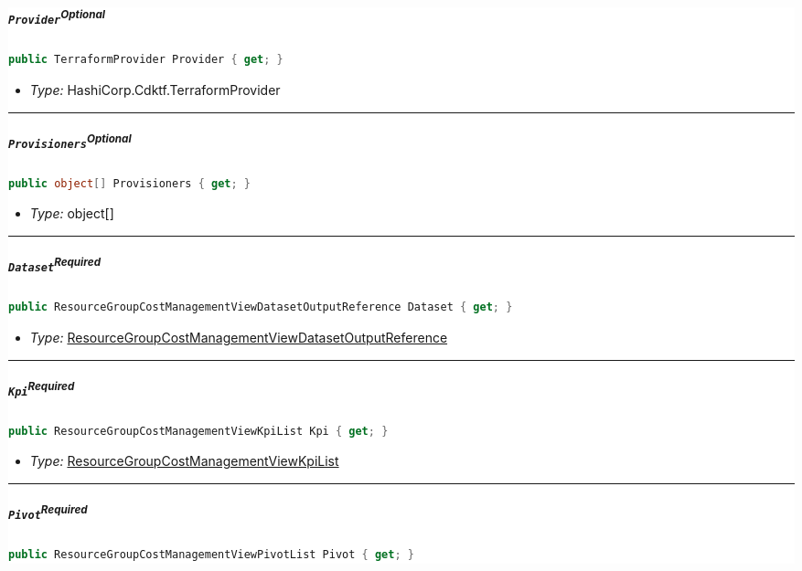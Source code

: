 ##### `Provider`<sup>Optional</sup> <a name="Provider" id="@cdktf/provider-azurerm.resourceGroupCostManagementView.ResourceGroupCostManagementView.property.provider"></a>

```csharp
public TerraformProvider Provider { get; }
```

- *Type:* HashiCorp.Cdktf.TerraformProvider

---

##### `Provisioners`<sup>Optional</sup> <a name="Provisioners" id="@cdktf/provider-azurerm.resourceGroupCostManagementView.ResourceGroupCostManagementView.property.provisioners"></a>

```csharp
public object[] Provisioners { get; }
```

- *Type:* object[]

---

##### `Dataset`<sup>Required</sup> <a name="Dataset" id="@cdktf/provider-azurerm.resourceGroupCostManagementView.ResourceGroupCostManagementView.property.dataset"></a>

```csharp
public ResourceGroupCostManagementViewDatasetOutputReference Dataset { get; }
```

- *Type:* <a href="#@cdktf/provider-azurerm.resourceGroupCostManagementView.ResourceGroupCostManagementViewDatasetOutputReference">ResourceGroupCostManagementViewDatasetOutputReference</a>

---

##### `Kpi`<sup>Required</sup> <a name="Kpi" id="@cdktf/provider-azurerm.resourceGroupCostManagementView.ResourceGroupCostManagementView.property.kpi"></a>

```csharp
public ResourceGroupCostManagementViewKpiList Kpi { get; }
```

- *Type:* <a href="#@cdktf/provider-azurerm.resourceGroupCostManagementView.ResourceGroupCostManagementViewKpiList">ResourceGroupCostManagementViewKpiList</a>

---

##### `Pivot`<sup>Required</sup> <a name="Pivot" id="@cdktf/provider-azurerm.resourceGroupCostManagementView.ResourceGroupCostManagementView.property.pivot"></a>

```csharp
public ResourceGroupCostManagementViewPivotList Pivot { get; }
```
